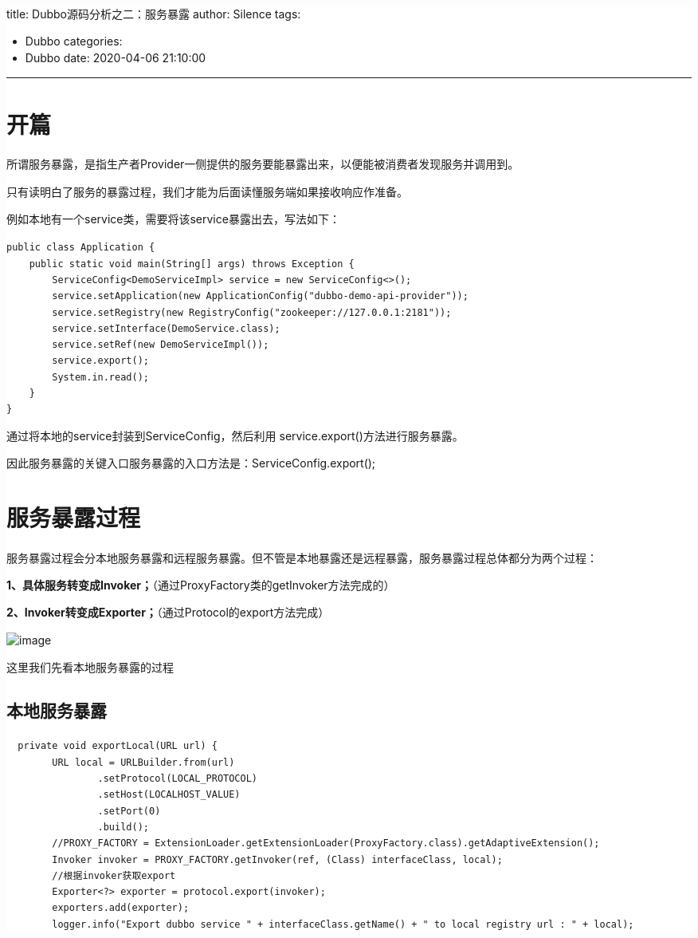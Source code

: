 title: Dubbo源码分析之二：服务暴露
author: Silence
tags:
  - Dubbo
categories:
  - Dubbo
date: 2020-04-06 21:10:00
---
# 开篇
所谓服务暴露，是指生产者Provider一侧提供的服务要能暴露出来，以便能被消费者发现服务并调用到。

只有读明白了服务的暴露过程，我们才能为后面读懂服务端如果接收响应作准备。

例如本地有一个service类，需要将该service暴露出去，写法如下：

```
public class Application {
    public static void main(String[] args) throws Exception {
        ServiceConfig<DemoServiceImpl> service = new ServiceConfig<>();
        service.setApplication(new ApplicationConfig("dubbo-demo-api-provider"));
        service.setRegistry(new RegistryConfig("zookeeper://127.0.0.1:2181"));
        service.setInterface(DemoService.class);
        service.setRef(new DemoServiceImpl());
        service.export();
        System.in.read();
    }
}
```

通过将本地的service封装到ServiceConfig，然后利用
service.export()方法进行服务暴露。

因此服务暴露的关键入口服务暴露的入口方法是：ServiceConfig.export();


# 服务暴露过程

服务暴露过程会分本地服务暴露和远程服务暴露。但不管是本地暴露还是远程暴露，服务暴露过程总体都分为两个过程：

**1、具体服务转变成Invoker；**（通过ProxyFactory类的getInvoker方法完成的）

**2、Invoker转变成Exporter；**（通过Protocol的export方法完成）

![image](http://static.silence.work/20200406-01.png)


这里我们先看本地服务暴露的过程

## 本地服务暴露


```
  private void exportLocal(URL url) {
        URL local = URLBuilder.from(url)
                .setProtocol(LOCAL_PROTOCOL)
                .setHost(LOCALHOST_VALUE)
                .setPort(0)
                .build();
        //PROXY_FACTORY = ExtensionLoader.getExtensionLoader(ProxyFactory.class).getAdaptiveExtension();
        Invoker invoker = PROXY_FACTORY.getInvoker(ref, (Class) interfaceClass, local);
        //根据invoker获取export
        Exporter<?> exporter = protocol.export(invoker);
        exporters.add(exporter);
        logger.info("Export dubbo service " + interfaceClass.getName() + " to local registry url : " + local);
```